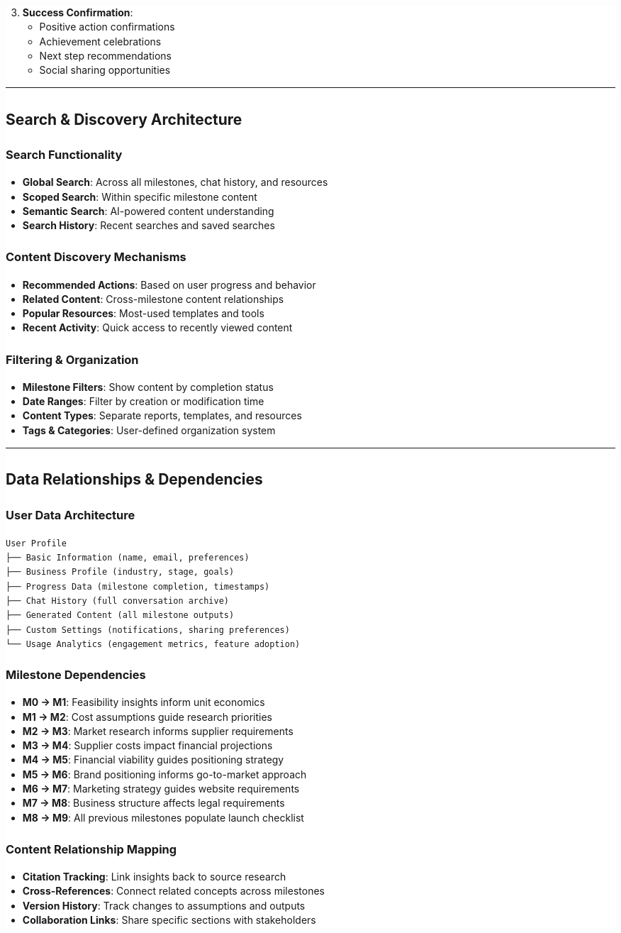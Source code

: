 3. **Success Confirmation**:
   - Positive action confirmations
   - Achievement celebrations
   - Next step recommendations
   - Social sharing opportunities

---

## Search & Discovery Architecture

### Search Functionality
- **Global Search**: Across all milestones, chat history, and resources
- **Scoped Search**: Within specific milestone content
- **Semantic Search**: AI-powered content understanding
- **Search History**: Recent searches and saved searches

### Content Discovery Mechanisms
- **Recommended Actions**: Based on user progress and behavior
- **Related Content**: Cross-milestone content relationships
- **Popular Resources**: Most-used templates and tools
- **Recent Activity**: Quick access to recently viewed content

### Filtering & Organization
- **Milestone Filters**: Show content by completion status
- **Date Ranges**: Filter by creation or modification time
- **Content Types**: Separate reports, templates, and resources
- **Tags & Categories**: User-defined organization system

---

## Data Relationships & Dependencies

### User Data Architecture
```
User Profile
├── Basic Information (name, email, preferences)
├── Business Profile (industry, stage, goals)
├── Progress Data (milestone completion, timestamps)
├── Chat History (full conversation archive)
├── Generated Content (all milestone outputs)
├── Custom Settings (notifications, sharing preferences)
└── Usage Analytics (engagement metrics, feature adoption)
```

### Milestone Dependencies
- **M0 → M1**: Feasibility insights inform unit economics
- **M1 → M2**: Cost assumptions guide research priorities
- **M2 → M3**: Market research informs supplier requirements
- **M3 → M4**: Supplier costs impact financial projections
- **M4 → M5**: Financial viability guides positioning strategy
- **M5 → M6**: Brand positioning informs go-to-market approach
- **M6 → M7**: Marketing strategy guides website requirements
- **M7 → M8**: Business structure affects legal requirements
- **M8 → M9**: All previous milestones populate launch checklist

### Content Relationship Mapping
- **Citation Tracking**: Link insights back to source research
- **Cross-References**: Connect related concepts across milestones
- **Version History**: Track changes to assumptions and outputs
- **Collaboration Links**: Share specific sections with stakeholders